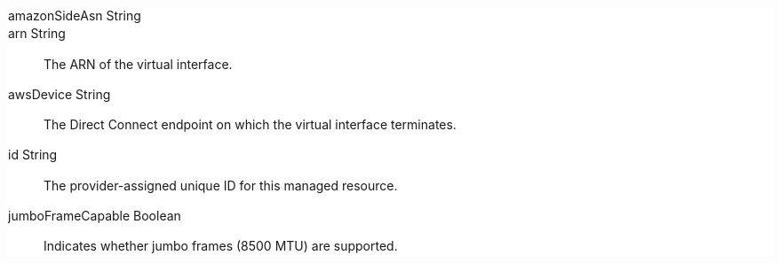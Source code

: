 <div>
<pulumi-choosable type="language" values="java">
<dl class="resources-properties"><dt class="property-"
            title="">
        <span id="amazonsideasn_java">
<a data-swiftype-name="resource-property" data-swiftype-type="text" href="#amazonsideasn_java" style="color: inherit; text-decoration: inherit;">amazon<wbr>Side<wbr>Asn</a>
</span>
        <span class="property-indicator"></span>
        <span class="property-type">String</span>
    </dt>
    <dd></dd><dt class="property-"
            title="">
        <span id="arn_java">
<a data-swiftype-name="resource-property" data-swiftype-type="text" href="#arn_java" style="color: inherit; text-decoration: inherit;">arn</a>
</span>
        <span class="property-indicator"></span>
        <span class="property-type">String</span>
    </dt>
    <dd><p>The ARN of the virtual interface.</p>
</dd><dt class="property-"
            title="">
        <span id="awsdevice_java">
<a data-swiftype-name="resource-property" data-swiftype-type="text" href="#awsdevice_java" style="color: inherit; text-decoration: inherit;">aws<wbr>Device</a>
</span>
        <span class="property-indicator"></span>
        <span class="property-type">String</span>
    </dt>
    <dd><p>The Direct Connect endpoint on which the virtual interface terminates.</p>
</dd><dt class="property-"
            title="">
        <span id="id_java">
<a data-swiftype-name="resource-property" data-swiftype-type="text" href="#id_java" style="color: inherit; text-decoration: inherit;">id</a>
</span>
        <span class="property-indicator"></span>
        <span class="property-type">String</span>
    </dt>
    <dd><p>The provider-assigned unique ID for this managed resource.</p>
</dd><dt class="property-"
            title="">
        <span id="jumboframecapable_java">
<a data-swiftype-name="resource-property" data-swiftype-type="text" href="#jumboframecapable_java" style="color: inherit; text-decoration: inherit;">jumbo<wbr>Frame<wbr>Capable</a>
</span>
        <span class="property-indicator"></span>
        <span class="property-type">Boolean</span>
    </dt>
    <dd><p>Indicates whether jumbo frames (8500 MTU) are supported.</p>
</dd></dl>
</pulumi-choosable>
</div>
